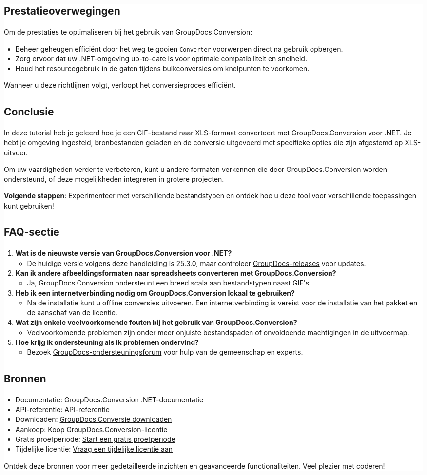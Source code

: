 ## Prestatieoverwegingen
Om de prestaties te optimaliseren bij het gebruik van GroupDocs.Conversion:
- Beheer geheugen efficiënt door het weg te gooien `Converter` voorwerpen direct na gebruik opbergen.
- Zorg ervoor dat uw .NET-omgeving up-to-date is voor optimale compatibiliteit en snelheid.
- Houd het resourcegebruik in de gaten tijdens bulkconversies om knelpunten te voorkomen.

Wanneer u deze richtlijnen volgt, verloopt het conversieproces efficiënt.

## Conclusie
In deze tutorial heb je geleerd hoe je een GIF-bestand naar XLS-formaat converteert met GroupDocs.Conversion voor .NET. Je hebt je omgeving ingesteld, bronbestanden geladen en de conversie uitgevoerd met specifieke opties die zijn afgestemd op XLS-uitvoer.

Om uw vaardigheden verder te verbeteren, kunt u andere formaten verkennen die door GroupDocs.Conversion worden ondersteund, of deze mogelijkheden integreren in grotere projecten.

**Volgende stappen**: Experimenteer met verschillende bestandstypen en ontdek hoe u deze tool voor verschillende toepassingen kunt gebruiken!

## FAQ-sectie
1. **Wat is de nieuwste versie van GroupDocs.Conversion voor .NET?**
   - De huidige versie volgens deze handleiding is 25.3.0, maar controleer [GroupDocs-releases](https://releases.groupdocs.com/conversion/net/) voor updates.
2. **Kan ik andere afbeeldingsformaten naar spreadsheets converteren met GroupDocs.Conversion?**
   - Ja, GroupDocs.Conversion ondersteunt een breed scala aan bestandstypen naast GIF's.
3. **Heb ik een internetverbinding nodig om GroupDocs.Conversion lokaal te gebruiken?**
   - Na de installatie kunt u offline conversies uitvoeren. Een internetverbinding is vereist voor de installatie van het pakket en de aanschaf van de licentie.
4. **Wat zijn enkele veelvoorkomende fouten bij het gebruik van GroupDocs.Conversion?**
   - Veelvoorkomende problemen zijn onder meer onjuiste bestandspaden of onvoldoende machtigingen in de uitvoermap.
5. **Hoe krijg ik ondersteuning als ik problemen ondervind?**
   - Bezoek [GroupDocs-ondersteuningsforum](https://forum.groupdocs.com/c/conversion/10) voor hulp van de gemeenschap en experts.

## Bronnen
- Documentatie: [GroupDocs.Conversion .NET-documentatie](https://docs.groupdocs.com/conversion/net/)
- API-referentie: [API-referentie](https://reference.groupdocs.com/conversion/net/)
- Downloaden: [GroupDocs.Conversie downloaden](https://releases.groupdocs.com/conversion/net/)
- Aankoop: [Koop GroupDocs.Conversion-licentie](https://purchase.groupdocs.com/buy)
- Gratis proefperiode: [Start een gratis proefperiode](https://releases.groupdocs.com/conversion/net/)
- Tijdelijke licentie: [Vraag een tijdelijke licentie aan](https://purchase.groupdocs.com/temporary-license/)

Ontdek deze bronnen voor meer gedetailleerde inzichten en geavanceerde functionaliteiten. Veel plezier met coderen!